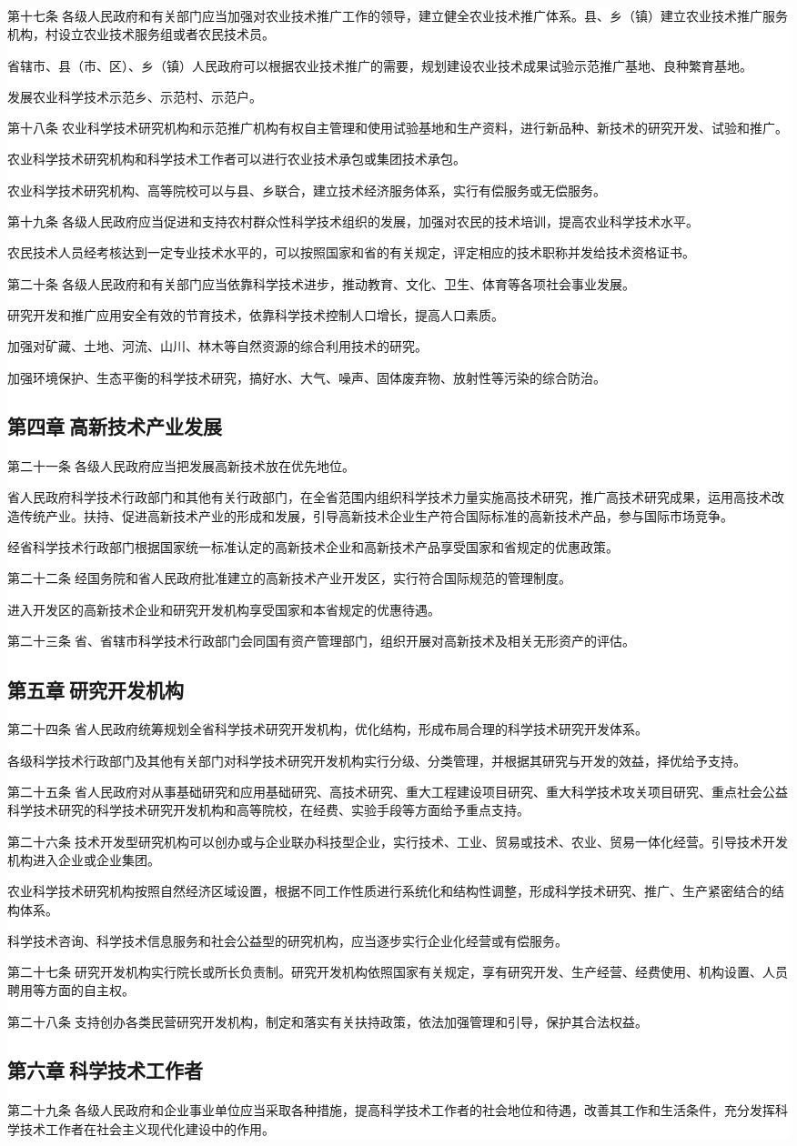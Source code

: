 第十七条 各级人民政府和有关部门应当加强对农业技术推广工作的领导，建立健全农业技术推广体系。县、乡（镇）建立农业技术推广服务机构，村设立农业技术服务组或者农民技术员。

省辖市、县（市、区）、乡（镇）人民政府可以根据农业技术推广的需要，规划建设农业技术成果试验示范推广基地、良种繁育基地。

发展农业科学技术示范乡、示范村、示范户。

第十八条 农业科学技术研究机构和示范推广机构有权自主管理和使用试验基地和生产资料，进行新品种、新技术的研究开发、试验和推广。

农业科学技术研究机构和科学技术工作者可以进行农业技术承包或集团技术承包。

农业科学技术研究机构、高等院校可以与县、乡联合，建立技术经济服务体系，实行有偿服务或无偿服务。

第十九条 各级人民政府应当促进和支持农村群众性科学技术组织的发展，加强对农民的技术培训，提高农业科学技术水平。

农民技术人员经考核达到一定专业技术水平的，可以按照国家和省的有关规定，评定相应的技术职称并发给技术资格证书。

第二十条 各级人民政府和有关部门应当依靠科学技术进步，推动教育、文化、卫生、体育等各项社会事业发展。

研究开发和推广应用安全有效的节育技术，依靠科学技术控制人口增长，提高人口素质。

加强对矿藏、土地、河流、山川、林木等自然资源的综合利用技术的研究。

加强环境保护、生态平衡的科学技术研究，搞好水、大气、噪声、固体废弃物、放射性等污染的综合防治。

## 第四章  高新技术产业发展

第二十一条 各级人民政府应当把发展高新技术放在优先地位。

省人民政府科学技术行政部门和其他有关行政部门，在全省范围内组织科学技术力量实施高技术研究，推广高技术研究成果，运用高技术改造传统产业。扶持、促进高新技术产业的形成和发展，引导高新技术企业生产符合国际标准的高新技术产品，参与国际市场竞争。

经省科学技术行政部门根据国家统一标准认定的高新技术企业和高新技术产品享受国家和省规定的优惠政策。

第二十二条 经国务院和省人民政府批准建立的高新技术产业开发区，实行符合国际规范的管理制度。

进入开发区的高新技术企业和研究开发机构享受国家和本省规定的优惠待遇。

第二十三条 省、省辖市科学技术行政部门会同国有资产管理部门，组织开展对高新技术及相关无形资产的评估。

## 第五章  研究开发机构

第二十四条 省人民政府统筹规划全省科学技术研究开发机构，优化结构，形成布局合理的科学技术研究开发体系。

各级科学技术行政部门及其他有关部门对科学技术研究开发机构实行分级、分类管理，并根据其研究与开发的效益，择优给予支持。

第二十五条 省人民政府对从事基础研究和应用基础研究、高技术研究、重大工程建设项目研究、重大科学技术攻关项目研究、重点社会公益科学技术研究的科学技术研究开发机构和高等院校，在经费、实验手段等方面给予重点支持。

第二十六条 技术开发型研究机构可以创办或与企业联办科技型企业，实行技术、工业、贸易或技术、农业、贸易一体化经营。引导技术开发机构进入企业或企业集团。

农业科学技术研究机构按照自然经济区域设置，根据不同工作性质进行系统化和结构性调整，形成科学技术研究、推广、生产紧密结合的结构体系。

科学技术咨询、科学技术信息服务和社会公益型的研究机构，应当逐步实行企业化经营或有偿服务。

第二十七条 研究开发机构实行院长或所长负责制。研究开发机构依照国家有关规定，享有研究开发、生产经营、经费使用、机构设置、人员聘用等方面的自主权。

第二十八条 支持创办各类民营研究开发机构，制定和落实有关扶持政策，依法加强管理和引导，保护其合法权益。

## 第六章  科学技术工作者

第二十九条 各级人民政府和企业事业单位应当采取各种措施，提高科学技术工作者的社会地位和待遇，改善其工作和生活条件，充分发挥科学技术工作者在社会主义现代化建设中的作用。
